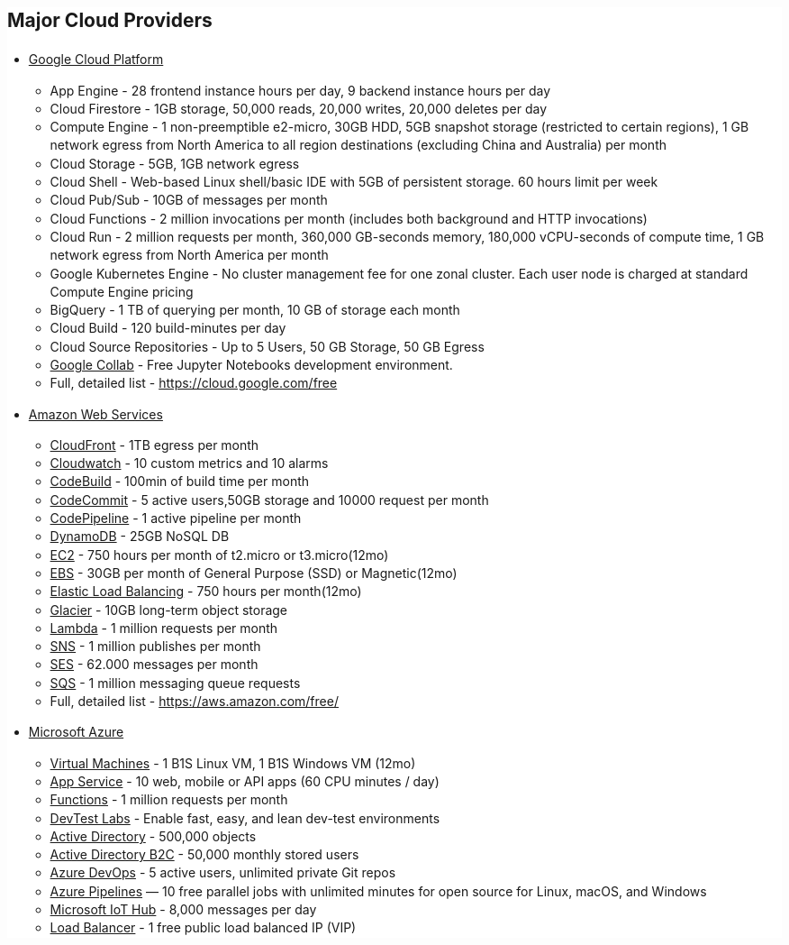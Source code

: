 ## Major Cloud Providers

- [Google Cloud Platform](https://cloud.google.com)

  - App Engine - 28 frontend instance hours per day, 9 backend instance hours per day
  - Cloud Firestore - 1GB storage, 50,000 reads, 20,000 writes, 20,000 deletes per day
  - Compute Engine - 1 non-preemptible e2-micro, 30GB HDD, 5GB snapshot storage (restricted to certain regions), 1 GB network egress from North America to all region destinations (excluding China and Australia) per month
  - Cloud Storage - 5GB, 1GB network egress
  - Cloud Shell - Web-based Linux shell/basic IDE with 5GB of persistent storage. 60 hours limit per week
  - Cloud Pub/Sub - 10GB of messages per month
  - Cloud Functions - 2 million invocations per month (includes both background and HTTP invocations)
  - Cloud Run - 2 million requests per month, 360,000 GB-seconds memory, 180,000 vCPU-seconds of compute time, 1 GB network egress from North America per month
  - Google Kubernetes Engine - No cluster management fee for one zonal cluster. Each user node is charged at standard Compute Engine pricing
  - BigQuery - 1 TB of querying per month, 10 GB of storage each month
  - Cloud Build - 120 build-minutes per day
  - Cloud Source Repositories - Up to 5 Users, 50 GB Storage, 50 GB Egress
  - [Google Collab](https://colab.research.google.com/) - Free Jupyter Notebooks development environment.
  - Full, detailed list - https://cloud.google.com/free

- [Amazon Web Services](https://aws.amazon.com)

  - [CloudFront](https://aws.amazon.com/cloudfront/) - 1TB egress per month
  - [Cloudwatch](https://aws.amazon.com/cloudwatch/) - 10 custom metrics and 10 alarms
  - [CodeBuild](https://aws.amazon.com/codebuild/) - 100min of build time per month
  - [CodeCommit](https://aws.amazon.com/codecommit/) - 5 active users,50GB storage and 10000 request per month
  - [CodePipeline](https://aws.amazon.com/codepipeline/) - 1 active pipeline per month
  - [DynamoDB](https://aws.amazon.com/dynamodb/) - 25GB NoSQL DB
  - [EC2](https://aws.amazon.com/ec2/) - 750 hours per month of t2.micro or t3.micro(12mo)
  - [EBS](https://aws.amazon.com/ebs/) - 30GB per month of General Purpose (SSD) or Magnetic(12mo)
  - [Elastic Load Balancing](https://aws.amazon.com/elasticloadbalancing/) - 750 hours per month(12mo)
  - [Glacier](https://aws.amazon.com/glacier) - 10GB long-term object storage
  - [Lambda](https://aws.amazon.com/lambda/) - 1 million requests per month
  - [SNS](https://aws.amazon.com/sns/) - 1 million publishes per month
  - [SES](https://aws.amazon.com/ses/) - 62.000 messages per month
  - [SQS](https://aws.amazon.com/sqs/) - 1 million messaging queue requests
  - Full, detailed list - https://aws.amazon.com/free/

- [Microsoft Azure](https://azure.microsoft.com)

  - [Virtual Machines](https://azure.microsoft.com/services/virtual-machines/) - 1 B1S Linux VM, 1 B1S Windows VM (12mo)
  - [App Service](https://azure.microsoft.com/services/app-service/) - 10 web, mobile or API apps (60 CPU minutes / day)
  - [Functions](https://azure.microsoft.com/services/functions/) - 1 million requests per month
  - [DevTest Labs](https://azure.microsoft.com/services/devtest-lab/) - Enable fast, easy, and lean dev-test environments
  - [Active Directory](https://azure.microsoft.com/services/active-directory/) - 500,000 objects
  - [Active Directory B2C](https://azure.microsoft.com/services/active-directory/external-identities/b2c/) - 50,000 monthly stored users
  - [Azure DevOps](https://azure.microsoft.com/services/devops/) - 5 active users, unlimited private Git repos
  - [Azure Pipelines](https://azure.microsoft.com/services/devops/pipelines/) — 10 free parallel jobs with unlimited minutes for open source for Linux, macOS, and Windows
  - [Microsoft IoT Hub](https://azure.microsoft.com/services/iot-hub/) - 8,000 messages per day
  - [Load Balancer](https://azure.microsoft.com/services/load-balancer/) - 1 free public load balanced IP (VIP)